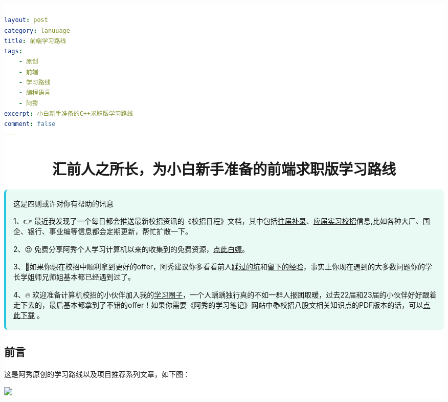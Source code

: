 ```yaml
---
layout: post
category: lanuuage
title: 前端学习路线
tags:
    - 原创
    - 前端
    - 学习路线
    - 编程语言
    - 阿秀
excerpt: 小白新手准备的C++求职版学习路线
comment: false
---
```


<h1 align="center">汇前人之所长，为小白新手准备的前端求职版学习路线</h1>


<div style="border-color: #24C6DC;
            background-color: #e9f9f3;         
            margin: 1rem 0;
        padding: .25rem 1rem;
        border-left-width: .3rem;
        border-left-style: solid;
        border-radius: .5rem;
        color: inherit;">
  <p>这是四则或许对你有帮助的讯息</p>
  <p>1、👉 最近我发现了一个每日都会推送最新校招资讯的《校招日程》文档，其中包括<a style="text-decoration: underline" href="https://flowus.cn/share/ee50d5eb-3cd5-4f74-880e-95b215dd4ff2" target="_blank">往届补录</a>、<a href="https://flowus.cn/share/5f327c98-1e31-46c8-b86b-5ac6105e021f" target="_blank">应届实习校招</a>信息,比如各种大厂、国企、银行、事业编等信息都会定期更新，帮忙扩散一下。</p>  
  <p>2、😍
    免费分享阿秀个人学习计算机以来的收集到的免费资源，<a style="text-decoration: underline" href="/notes/07-resources/01-free/01-introduce.html" target="_blank">点此白嫖</a>。
  </p>
  <p>3、🚀如果你想在校招中顺利拿到更好的offer，阿秀建议你多看看前人<a style="text-decoration: underline" href="https://www.yuque.com/tuobaaxiu/httmmc/npg1k81zeq4wfpyz" target="_blank">踩过的坑</a>和<a style="text-decoration: underline"  target="_blank" href="https://www.yuque.com/tuobaaxiu/httmmc/gge9ppd0mbu2d3dp">留下的经验</a>，事实上你现在遇到的大多数问题你的学长学姐师兄师姐基本都已经遇到过了。
  </p>
  <p>4、🔥 欢迎准备计算机校招的小伙伴加入我的<a  style="text-decoration: underline" href="https://www.yuque.com/tuobaaxiu/httmmc/xg0otqvc17wfx4u9" target="_blank">学习圈子</a>，一个人踽踽独行真的不如一群人报团取暖，过去22届和23届的小伙伴好好跟着走下去的，最后基本都拿到了不错的offer！如果你需要《阿秀的学习笔记》网站中📚︎校招八股文相关知识点的PDF版本的话，可以<a style="text-decoration: underline" href="/notes/08-other/02-question.html#_5、如何下载阿秀的学习笔记内容pdf版本" target="_blank">点此下载</a> 。</p>   </div>

## 前言

这是阿秀原创的学习路线以及项目推荐系列文章，如下图：

![](https://axiu-image-bed.oss-cn-shanghai.aliyuncs.com/img/202208220047450.png)
